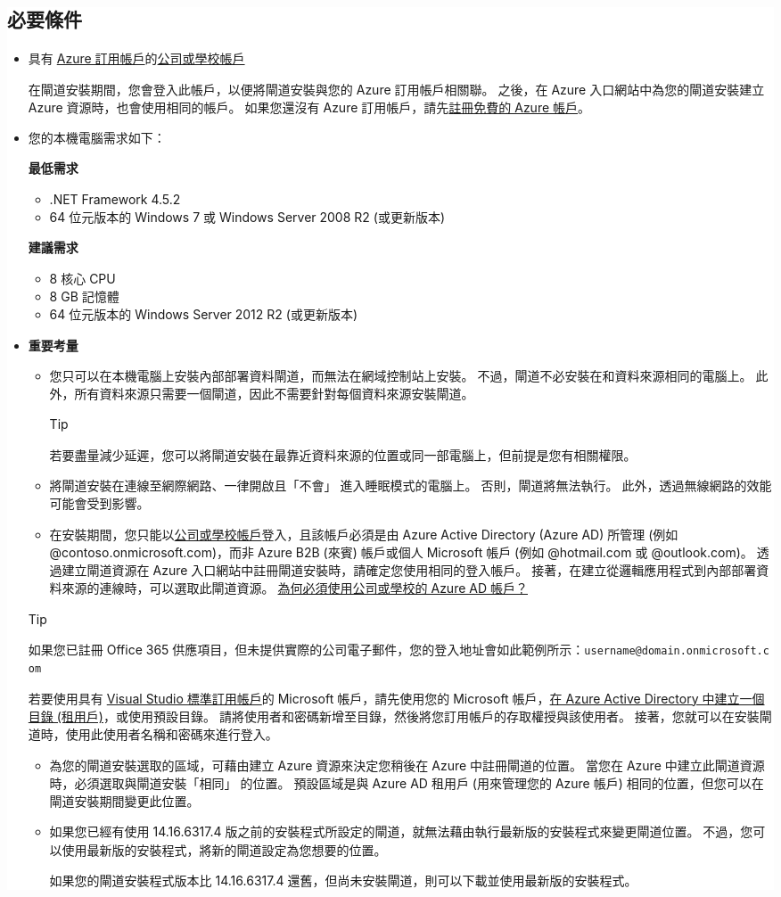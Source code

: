 <a name="requirements"></a>

## <a name="prerequisites"></a>必要條件

* 具有 [Azure 訂用帳戶](https://docs.microsoft.com/azure/architecture/cloud-adoption/governance/resource-consistency/azure-resource-access)的[公司或學校帳戶](../active-directory/fundamentals/sign-up-organization.md) 

  在閘道安裝期間，您會登入此帳戶，以便將閘道安裝與您的 Azure 訂用帳戶相關聯。 
  之後，在 Azure 入口網站中為您的閘道安裝建立 Azure 資源時，也會使用相同的帳戶。 
  如果您還沒有 Azure 訂用帳戶，請先<a href="https://azure.microsoft.com/free/" target="_blank">註冊免費的 Azure 帳戶</a>。

* 您的本機電腦需求如下：

  **最低需求**

  * .NET Framework 4.5.2
  * 64 位元版本的 Windows 7 或 Windows Server 2008 R2 (或更新版本)

  **建議需求**

  * 8 核心 CPU
  * 8 GB 記憶體
  * 64 位元版本的 Windows Server 2012 R2 (或更新版本)

* **重要考量**

  * 您只可以在本機電腦上安裝內部部署資料閘道，而無法在網域控制站上安裝。 不過，閘道不必安裝在和資料來源相同的電腦上。 此外，所有資料來源只需要一個閘道，因此不需要針對每個資料來源安裝閘道。

    > [!TIP]
    > 若要盡量減少延遲，您可以將閘道安裝在最靠近資料來源的位置或同一部電腦上，但前提是您有相關權限。

  * 將閘道安裝在連線至網際網路、一律開啟且「不會」  進入睡眠模式的電腦上。 否則，閘道將無法執行。 
  此外，透過無線網路的效能可能會受到影響。

  * 在安裝期間，您只能以[公司或學校帳戶](../active-directory/sign-up-organization.md)登入，且該帳戶必須是由 Azure Active Directory (Azure AD) 所管理 (例如 @contoso.onmicrosoft.com)，而非 Azure B2B (來賓) 帳戶或個人 Microsoft 帳戶 (例如 @hotmail.com 或 @outlook.com)。 
  透過建立閘道資源在 Azure 入口網站中註冊閘道安裝時，請確定您使用相同的登入帳戶。 
  接著，在建立從邏輯應用程式到內部部署資料來源的連線時，可以選取此閘道資源。 
  [為何必須使用公司或學校的 Azure AD 帳戶？](#why-azure-work-school-account)

  > [!TIP]
  > 如果您已註冊 Office 365 供應項目，但未提供實際的公司電子郵件，您的登入地址會如此範例所示：`username@domain.onmicrosoft.com` 
  >
  > 若要使用具有 [Visual Studio 標準訂用帳戶](https://visualstudio.microsoft.com/vs/pricing/)的 Microsoft 帳戶，請先使用您的 Microsoft 帳戶，[在 Azure Active Directory 中建立一個目錄 (租用戶)](../active-directory/develop/quickstart-create-new-tenant.md)，或使用預設目錄。 
  > 請將使用者和密碼新增至目錄，然後將您訂用帳戶的存取權授與該使用者。 
  > 接著，您就可以在安裝閘道時，使用此使用者名稱和密碼來進行登入。

  * 為您的閘道安裝選取的區域，可藉由建立 Azure 資源來決定您稍後在 Azure 中註冊閘道的位置。 
  當您在 Azure 中建立此閘道資源時，必須選取與閘道安裝「相同」  的位置。 預設區域是與 Azure AD 租用戶 (用來管理您的 Azure 帳戶) 相同的位置，但您可以在閘道安裝期間變更此位置。

  * 如果您已經有使用 14.16.6317.4 版之前的安裝程式所設定的閘道，就無法藉由執行最新版的安裝程式來變更閘道位置。 不過，您可以使用最新版的安裝程式，將新的閘道設定為您想要的位置。
  
    如果您的閘道安裝程式版本比 14.16.6317.4 還舊，但尚未安裝閘道，則可以下載並使用最新版的安裝程式。
